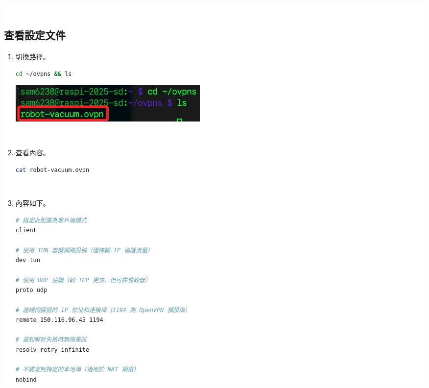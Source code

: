 <br>

## 查看設定文件

1. 切換路徑。

    ```bash
    cd ~/ovpns && ls
    ```

    ![](images/img_19.png)

<br>

2. 查看內容。

    ```bash
    cat robot-vacuum.ovpn
    ```

<br>

3. 內容如下。

    ```bash
    # 指定此配置為客戶端模式
    client

    # 使用 TUN 虛擬網路設備（僅傳輸 IP 協議流量）
    dev tun

    # 使用 UDP 協議（較 TCP 更快，但可靠性較低）
    proto udp

    # 遠端伺服器的 IP 位址和連接埠（1194 為 OpenVPN 預設埠）
    remote 150.116.96.45 1194

    # 遇到解析失敗時無限重試
    resolv-retry infinite

    # 不綁定到特定的本地埠（適用於 NAT 網絡）
    nobind
